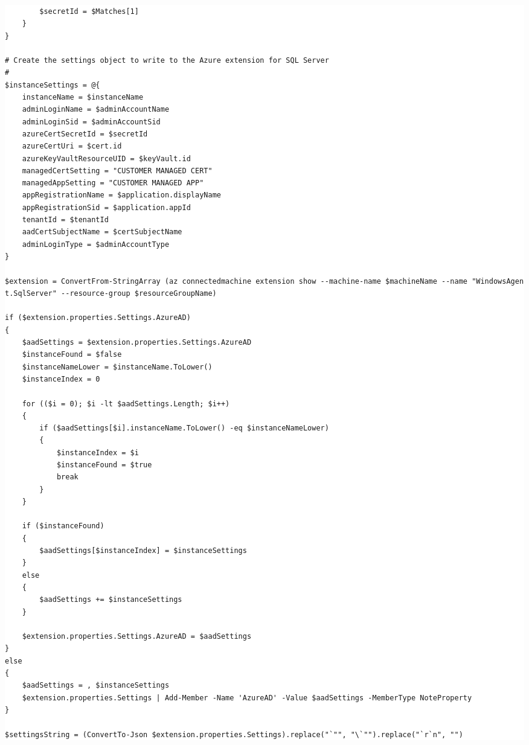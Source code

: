```azurecli
        $secretId = $Matches[1]
    }
}

# Create the settings object to write to the Azure extension for SQL Server
#
$instanceSettings = @{
    instanceName = $instanceName
    adminLoginName = $adminAccountName
    adminLoginSid = $adminAccountSid
    azureCertSecretId = $secretId
    azureCertUri = $cert.id
    azureKeyVaultResourceUID = $keyVault.id
    managedCertSetting = "CUSTOMER MANAGED CERT"
    managedAppSetting = "CUSTOMER MANAGED APP"
    appRegistrationName = $application.displayName
    appRegistrationSid = $application.appId
    tenantId = $tenantId
    aadCertSubjectName = $certSubjectName
    adminLoginType = $adminAccountType
}

$extension = ConvertFrom-StringArray (az connectedmachine extension show --machine-name $machineName --name "WindowsAgent.SqlServer" --resource-group $resourceGroupName)

if ($extension.properties.Settings.AzureAD)
{
    $aadSettings = $extension.properties.Settings.AzureAD
    $instanceFound = $false
    $instanceNameLower = $instanceName.ToLower()
    $instanceIndex = 0

    for (($i = 0); $i -lt $aadSettings.Length; $i++)
    {
        if ($aadSettings[$i].instanceName.ToLower() -eq $instanceNameLower)
        {
            $instanceIndex = $i
            $instanceFound = $true
            break
        }
    }

    if ($instanceFound)
    {
        $aadSettings[$instanceIndex] = $instanceSettings
    }
    else
    {
        $aadSettings += $instanceSettings
    }

    $extension.properties.Settings.AzureAD = $aadSettings
}
else
{
    $aadSettings = , $instanceSettings
    $extension.properties.Settings | Add-Member -Name 'AzureAD' -Value $aadSettings -MemberType NoteProperty
}

$settingsString = (ConvertTo-Json $extension.properties.Settings).replace("`"", "\`"").replace("`r`n", "")

```
